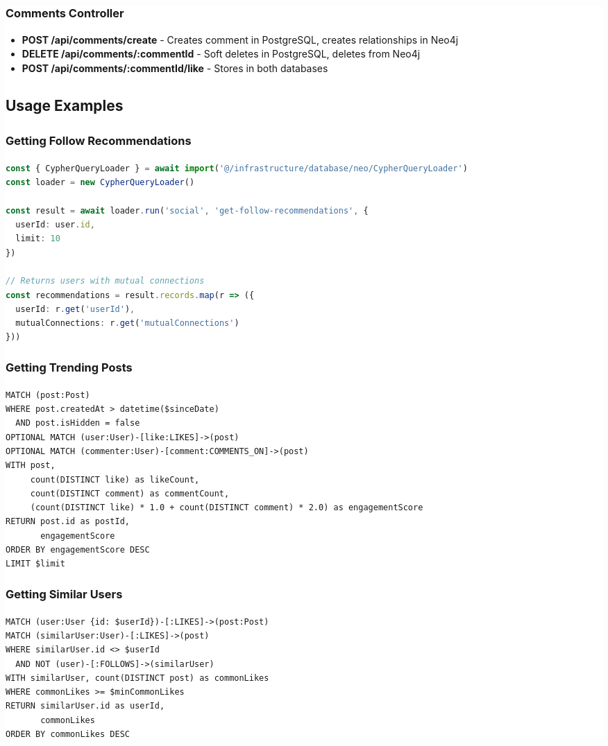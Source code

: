 ### Comments Controller
- **POST /api/comments/create** - Creates comment in PostgreSQL, creates relationships in Neo4j
- **DELETE /api/comments/:commentId** - Soft deletes in PostgreSQL, deletes from Neo4j
- **POST /api/comments/:commentId/like** - Stores in both databases

## Usage Examples

### Getting Follow Recommendations
```typescript
const { CypherQueryLoader } = await import('@/infrastructure/database/neo/CypherQueryLoader')
const loader = new CypherQueryLoader()

const result = await loader.run('social', 'get-follow-recommendations', {
  userId: user.id,
  limit: 10
})

// Returns users with mutual connections
const recommendations = result.records.map(r => ({
  userId: r.get('userId'),
  mutualConnections: r.get('mutualConnections')
}))
```

### Getting Trending Posts
```cypher
MATCH (post:Post)
WHERE post.createdAt > datetime($sinceDate)
  AND post.isHidden = false
OPTIONAL MATCH (user:User)-[like:LIKES]->(post)
OPTIONAL MATCH (commenter:User)-[comment:COMMENTS_ON]->(post)
WITH post, 
     count(DISTINCT like) as likeCount,
     count(DISTINCT comment) as commentCount,
     (count(DISTINCT like) * 1.0 + count(DISTINCT comment) * 2.0) as engagementScore
RETURN post.id as postId,
       engagementScore
ORDER BY engagementScore DESC
LIMIT $limit
```

### Getting Similar Users
```cypher
MATCH (user:User {id: $userId})-[:LIKES]->(post:Post)
MATCH (similarUser:User)-[:LIKES]->(post)
WHERE similarUser.id <> $userId
  AND NOT (user)-[:FOLLOWS]->(similarUser)
WITH similarUser, count(DISTINCT post) as commonLikes
WHERE commonLikes >= $minCommonLikes
RETURN similarUser.id as userId,
       commonLikes
ORDER BY commonLikes DESC
```
